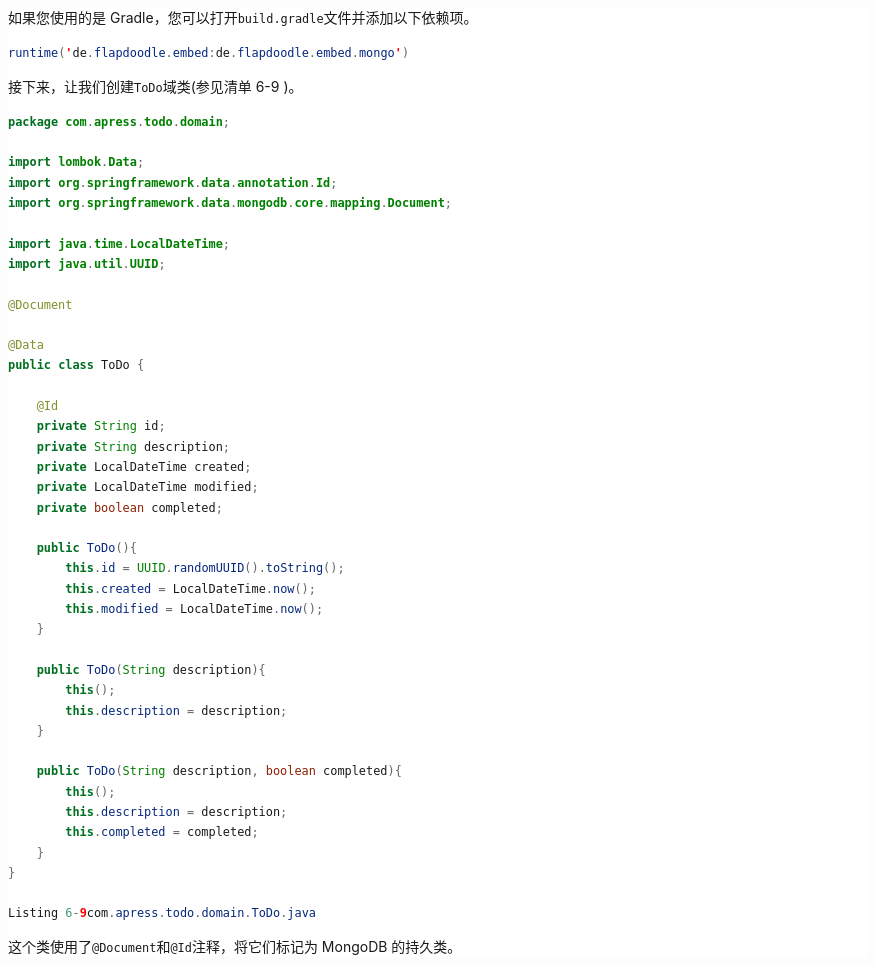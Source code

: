 如果您使用的是 Gradle，您可以打开`build.gradle`文件并添加以下依赖项。

```java
runtime('de.flapdoodle.embed:de.flapdoodle.embed.mongo')

```

接下来，让我们创建`ToDo`域类(参见清单 6-9 )。

```java
package com.apress.todo.domain;

import lombok.Data;
import org.springframework.data.annotation.Id;
import org.springframework.data.mongodb.core.mapping.Document;

import java.time.LocalDateTime;
import java.util.UUID;

@Document

@Data
public class ToDo {

    @Id
    private String id;
    private String description;
    private LocalDateTime created;
    private LocalDateTime modified;
    private boolean completed;

    public ToDo(){
        this.id = UUID.randomUUID().toString();
        this.created = LocalDateTime.now();
        this.modified = LocalDateTime.now();
    }

    public ToDo(String description){
        this();
        this.description = description;
    }

    public ToDo(String description, boolean completed){
        this();
        this.description = description;
        this.completed = completed;
    }
}

Listing 6-9com.apress.todo.domain.ToDo.java

```

这个类使用了`@Document`和`@Id`注释，将它们标记为 MongoDB 的持久类。
